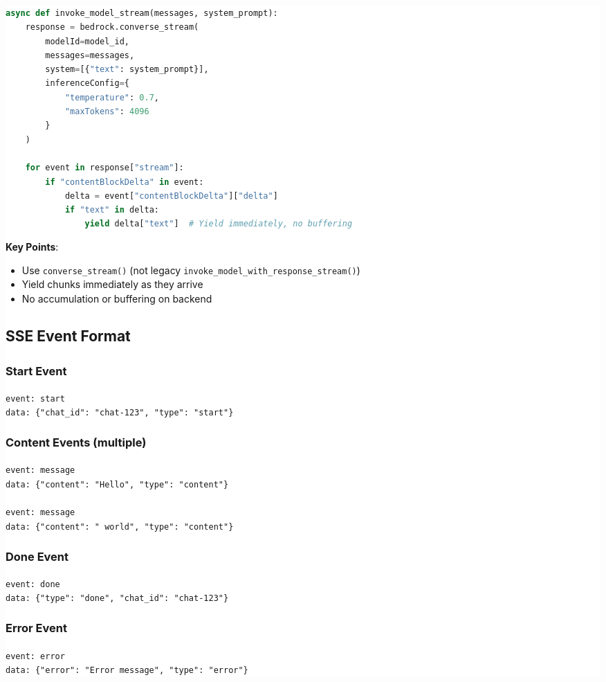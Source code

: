 ```python
async def invoke_model_stream(messages, system_prompt):
    response = bedrock.converse_stream(
        modelId=model_id,
        messages=messages,
        system=[{"text": system_prompt}],
        inferenceConfig={
            "temperature": 0.7,
            "maxTokens": 4096
        }
    )

    for event in response["stream"]:
        if "contentBlockDelta" in event:
            delta = event["contentBlockDelta"]["delta"]
            if "text" in delta:
                yield delta["text"]  # Yield immediately, no buffering
```

**Key Points**:
- Use `converse_stream()` (not legacy `invoke_model_with_response_stream()`)
- Yield chunks immediately as they arrive
- No accumulation or buffering on backend

## SSE Event Format

### Start Event
```
event: start
data: {"chat_id": "chat-123", "type": "start"}

```

### Content Events (multiple)
```
event: message
data: {"content": "Hello", "type": "content"}

event: message
data: {"content": " world", "type": "content"}

```

### Done Event
```
event: done
data: {"type": "done", "chat_id": "chat-123"}

```

### Error Event
```
event: error
data: {"error": "Error message", "type": "error"}

```
